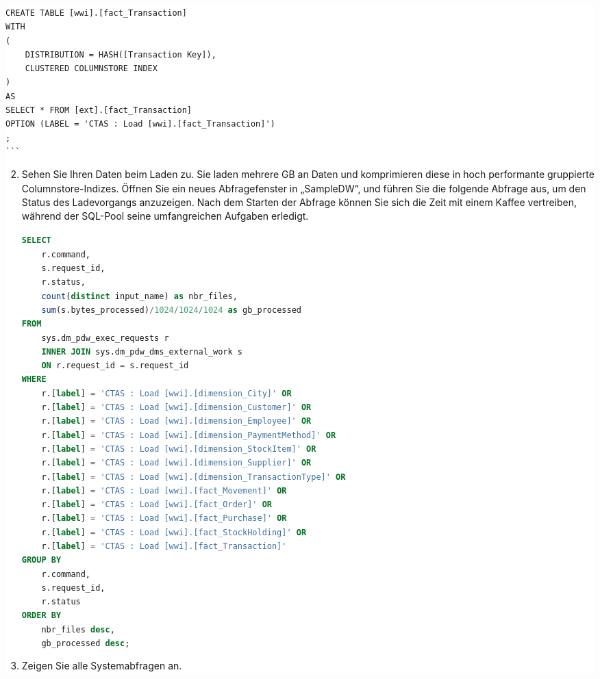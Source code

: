     CREATE TABLE [wwi].[fact_Transaction]
    WITH
    (
        DISTRIBUTION = HASH([Transaction Key]),
        CLUSTERED COLUMNSTORE INDEX
    )
    AS
    SELECT * FROM [ext].[fact_Transaction]
    OPTION (LABEL = 'CTAS : Load [wwi].[fact_Transaction]')
    ;
    ```

2. Sehen Sie Ihren Daten beim Laden zu. Sie laden mehrere GB an Daten und komprimieren diese in hoch performante gruppierte Columnstore-Indizes. Öffnen Sie ein neues Abfragefenster in „SampleDW“, und führen Sie die folgende Abfrage aus, um den Status des Ladevorgangs anzuzeigen. Nach dem Starten der Abfrage können Sie sich die Zeit mit einem Kaffee vertreiben, während der SQL-Pool seine umfangreichen Aufgaben erledigt.

    ```sql
    SELECT
        r.command,
        s.request_id,
        r.status,
        count(distinct input_name) as nbr_files,
        sum(s.bytes_processed)/1024/1024/1024 as gb_processed
    FROM
        sys.dm_pdw_exec_requests r
        INNER JOIN sys.dm_pdw_dms_external_work s
        ON r.request_id = s.request_id
    WHERE
        r.[label] = 'CTAS : Load [wwi].[dimension_City]' OR
        r.[label] = 'CTAS : Load [wwi].[dimension_Customer]' OR
        r.[label] = 'CTAS : Load [wwi].[dimension_Employee]' OR
        r.[label] = 'CTAS : Load [wwi].[dimension_PaymentMethod]' OR
        r.[label] = 'CTAS : Load [wwi].[dimension_StockItem]' OR
        r.[label] = 'CTAS : Load [wwi].[dimension_Supplier]' OR
        r.[label] = 'CTAS : Load [wwi].[dimension_TransactionType]' OR
        r.[label] = 'CTAS : Load [wwi].[fact_Movement]' OR
        r.[label] = 'CTAS : Load [wwi].[fact_Order]' OR
        r.[label] = 'CTAS : Load [wwi].[fact_Purchase]' OR
        r.[label] = 'CTAS : Load [wwi].[fact_StockHolding]' OR
        r.[label] = 'CTAS : Load [wwi].[fact_Transaction]'
    GROUP BY
        r.command,
        s.request_id,
        r.status
    ORDER BY
        nbr_files desc,
        gb_processed desc;
    ```

3. Zeigen Sie alle Systemabfragen an.
